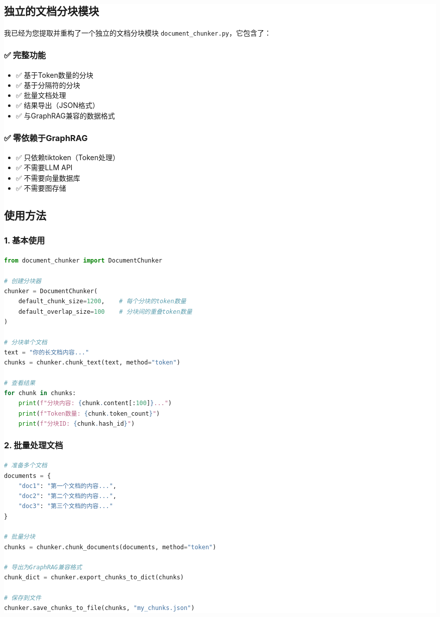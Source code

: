 ## 独立的文档分块模块

我已经为您提取并重构了一个独立的文档分块模块 `document_chunker.py`，它包含了：

### ✅ 完整功能
- ✅ 基于Token数量的分块
- ✅ 基于分隔符的分块  
- ✅ 批量文档处理
- ✅ 结果导出（JSON格式）
- ✅ 与GraphRAG兼容的数据格式

### ✅ 零依赖于GraphRAG
- ✅ 只依赖tiktoken（Token处理）
- ✅ 不需要LLM API
- ✅ 不需要向量数据库
- ✅ 不需要图存储

## 使用方法

### 1. 基本使用

```python
from document_chunker import DocumentChunker

# 创建分块器
chunker = DocumentChunker(
    default_chunk_size=1200,    # 每个分块的token数量
    default_overlap_size=100    # 分块间的重叠token数量
)

# 分块单个文档
text = "你的长文档内容..."
chunks = chunker.chunk_text(text, method="token")

# 查看结果
for chunk in chunks:
    print(f"分块内容: {chunk.content[:100]}...")
    print(f"Token数量: {chunk.token_count}")
    print(f"分块ID: {chunk.hash_id}")
```

### 2. 批量处理文档

```python
# 准备多个文档
documents = {
    "doc1": "第一个文档的内容...",
    "doc2": "第二个文档的内容...",
    "doc3": "第三个文档的内容..."
}

# 批量分块
chunks = chunker.chunk_documents(documents, method="token")

# 导出为GraphRAG兼容格式
chunk_dict = chunker.export_chunks_to_dict(chunks)

# 保存到文件
chunker.save_chunks_to_file(chunks, "my_chunks.json")
```
